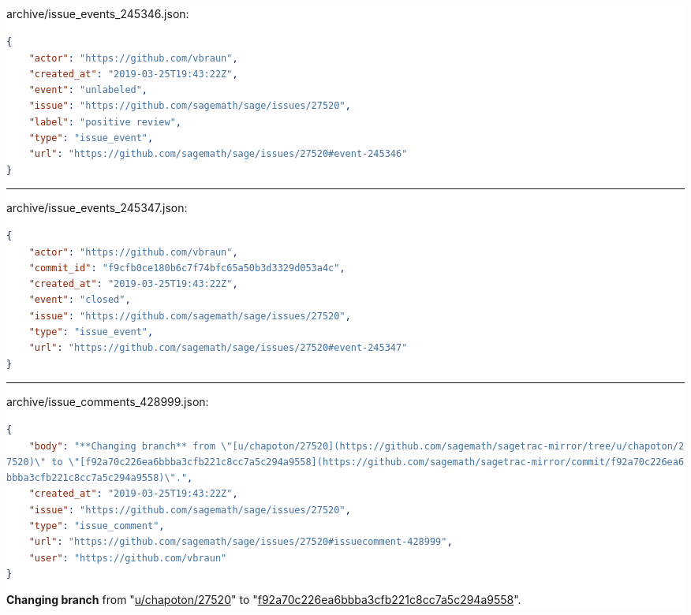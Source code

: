 archive/issue_events_245346.json:
```json
{
    "actor": "https://github.com/vbraun",
    "created_at": "2019-03-25T19:43:22Z",
    "event": "unlabeled",
    "issue": "https://github.com/sagemath/sage/issues/27520",
    "label": "positive review",
    "type": "issue_event",
    "url": "https://github.com/sagemath/sage/issues/27520#event-245346"
}
```



---

archive/issue_events_245347.json:
```json
{
    "actor": "https://github.com/vbraun",
    "commit_id": "f9cfb0ce180b6c7f74bfc65a50b3d3329d053a4c",
    "created_at": "2019-03-25T19:43:22Z",
    "event": "closed",
    "issue": "https://github.com/sagemath/sage/issues/27520",
    "type": "issue_event",
    "url": "https://github.com/sagemath/sage/issues/27520#event-245347"
}
```



---

archive/issue_comments_428999.json:
```json
{
    "body": "**Changing branch** from \"[u/chapoton/27520](https://github.com/sagemath/sagetrac-mirror/tree/u/chapoton/27520)\" to \"[f92a70c226ea6bbba3cfb221c8cc7a5c294a9558](https://github.com/sagemath/sagetrac-mirror/commit/f92a70c226ea6bbba3cfb221c8cc7a5c294a9558)\".",
    "created_at": "2019-03-25T19:43:22Z",
    "issue": "https://github.com/sagemath/sage/issues/27520",
    "type": "issue_comment",
    "url": "https://github.com/sagemath/sage/issues/27520#issuecomment-428999",
    "user": "https://github.com/vbraun"
}
```

**Changing branch** from "[u/chapoton/27520](https://github.com/sagemath/sagetrac-mirror/tree/u/chapoton/27520)" to "[f92a70c226ea6bbba3cfb221c8cc7a5c294a9558](https://github.com/sagemath/sagetrac-mirror/commit/f92a70c226ea6bbba3cfb221c8cc7a5c294a9558)".
